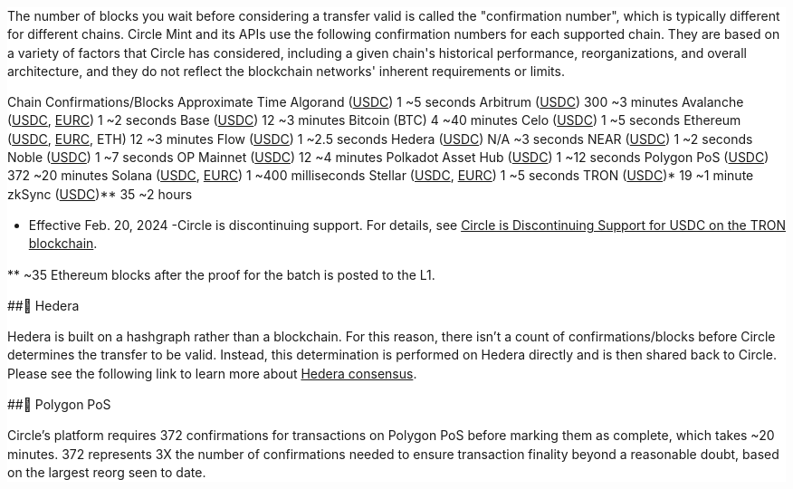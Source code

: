 The number of blocks you wait before considering a transfer valid is called the "confirmation number", which is typically different for different chains. Circle Mint and its APIs use the following confirmation numbers for each supported chain. They are based on a variety of factors that Circle has considered, including a given chain's historical performance, reorganizations, and overall architecture, and they do not reflect the blockchain networks' inherent requirements or limits.

Chain	Confirmations/Blocks	Approximate Time
Algorand ([USDC](https://algoexplorer.io/asset/31566704))	1	~5 seconds
Arbitrum ([USDC](https://arbiscan.io/token/0xaf88d065e77c8cC2239327C5EDb3A432268e5831))	300	~3 minutes
Avalanche ([USDC](https://snowtrace.io/token/0xB97EF9Ef8734C71904D8002F8b6Bc66Dd9c48a6E), [EURC](https://snowtrace.io/token/0xc891eb4cbdeff6e073e859e987815ed1505c2acd))	1	~2 seconds
Base ([USDC](https://basescan.org/token/0x833589fCD6eDb6E08f4c7C32D4f71b54bdA02913))	12	~3 minutes
Bitcoin (BTC)	4	~40 minutes
Celo ([USDC](https://celoscan.io/token/0xcebA9300f2b948710d2653dD7B07f33A8B32118C))	1	~5 seconds
Ethereum ([USDC](https://etherscan.io/token/0xa0b86991c6218b36c1d19d4a2e9eb0ce3606eb48), [EURC](https://etherscan.io/token/0x1aBaEA1f7C830bD89Acc67eC4af516284b1bC33c), ETH)	12	~3 minutes
Flow ([USDC](https://flowscan.org/contract/A.b19436aae4d94622.FiatToken))	1	~2.5 seconds
Hedera ([USDC](https://app.dragonglass.me/hedera/tokens/0.0.456858))	N/A	~3 seconds
NEAR ([USDC](https://nearblocks.io/token/17208628f84f5d6ad33f0da3bbbeb27ffcb398eac501a31bd6ad2011e36133a1))	1	~2 seconds
Noble ([USDC](http://mintscan.io/noble/assets))	1	~7 seconds
OP Mainnet ([USDC](https://optimistic.etherscan.io/token/0x0b2c639c533813f4aa9d7837caf62653d097ff85))	12	~4 minutes
Polkadot Asset Hub ([USDC](https://assethub-polkadot.subscan.io/assets/1337))	1	~12 seconds
Polygon PoS ([USDC](https://polygonscan.com/token/0x3c499c542cef5e3811e1192ce70d8cc03d5c3359))	372	~20 minutes
Solana ([USDC](https://solscan.io/token/EPjFWdd5AufqSSqeM2qN1xzybapC8G4wEGGkZwyTDt1v), [EURC](https://explorer.solana.com/address/HzwqbKZw8HxMN6bF2yFZNrht3c2iXXzpKcFu7uBEDKtr))	1	~400 milliseconds
Stellar ([USDC](https://stellar.expert/explorer/public/asset/USDC-GA5ZSEJYB37JRC5AVCIA5MOP4RHTM335X2KGX3IHOJAPP5RE34K4KZVN), [EURC](https://stellar.expert/explorer/public/asset/EURC-GDHU6WRG4IEQXM5NZ4BMPKOXHW76MZM4Y2IEMFDVXBSDP6SJY4ITNPP2))	1	~5 seconds
TRON ([USDC](https://tronscan.org/#/token20/TEkxiTehnzSmSe2XqrBj4w32RUN966rdz8))*	19	~1 minute
zkSync ([USDC](https://explorer.zksync.io/address/0x1d17CBcF0D6D143135aE902365D2E5e2A16538D4))**	35	~2 hours
* Effective Feb. 20, 2024 -Circle is discontinuing support. For details, see [Circle is Discontinuing Support for USDC on the TRON blockchain](https://www.circle.com/blog/circle-is-discontinuing-support-for-usdc-on-the-tron-blockchain).

** ~35 Ethereum blocks after the proof for the batch is posted to the L1.

##📘
Hedera

Hedera is built on a hashgraph rather than a blockchain. For this reason, there isn’t a count of confirmations/blocks before Circle determines the transfer to be valid. Instead, this determination is performed on Hedera directly and is then shared back to Circle. Please see the following link to learn more about [Hedera consensus](https://hedera.com/how-it-works).

##📘
Polygon PoS

Circle’s platform requires 372 confirmations for transactions on Polygon PoS before marking them as complete, which takes ~20 minutes. 372 represents 3X the number of confirmations needed to ensure transaction finality beyond a reasonable doubt, based on the largest reorg seen to date.
